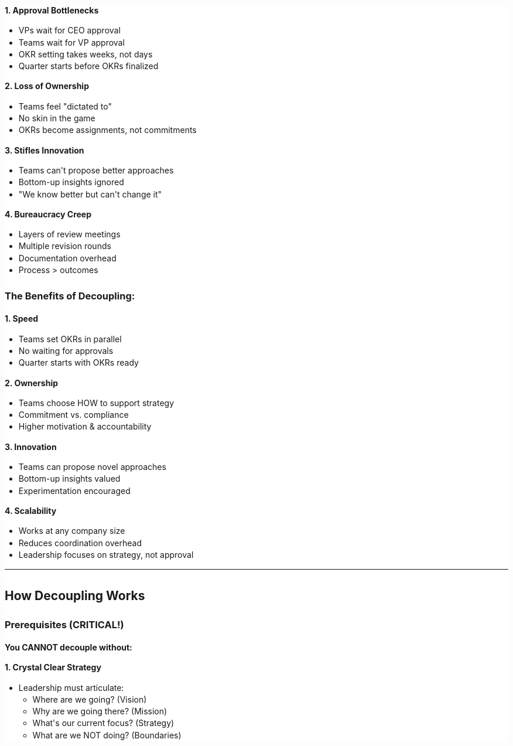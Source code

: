 **1. Approval Bottlenecks**
- VPs wait for CEO approval
- Teams wait for VP approval
- OKR setting takes weeks, not days
- Quarter starts before OKRs finalized

**2. Loss of Ownership**
- Teams feel "dictated to"
- No skin in the game
- OKRs become assignments, not commitments

**3. Stifles Innovation**
- Teams can't propose better approaches
- Bottom-up insights ignored
- "We know better but can't change it"

**4. Bureaucracy Creep**
- Layers of review meetings
- Multiple revision rounds
- Documentation overhead
- Process > outcomes

### The Benefits of Decoupling:

**1. Speed**
- Teams set OKRs in parallel
- No waiting for approvals
- Quarter starts with OKRs ready

**2. Ownership**
- Teams choose HOW to support strategy
- Commitment vs. compliance
- Higher motivation & accountability

**3. Innovation**
- Teams can propose novel approaches
- Bottom-up insights valued
- Experimentation encouraged

**4. Scalability**
- Works at any company size
- Reduces coordination overhead
- Leadership focuses on strategy, not approval

---

## How Decoupling Works

### Prerequisites (CRITICAL!)

**You CANNOT decouple without:**

**1. Crystal Clear Strategy**
- Leadership must articulate:
  - Where are we going? (Vision)
  - Why are we going there? (Mission)
  - What's our current focus? (Strategy)
  - What are we NOT doing? (Boundaries)
